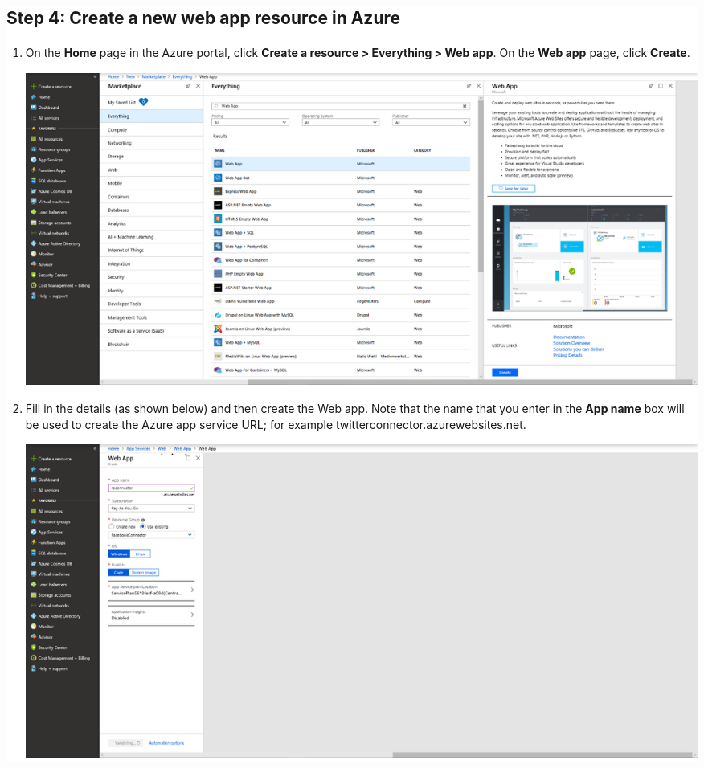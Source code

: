 ## Step 4: Create a new web app resource in Azure

1. On the **Home** page in the Azure portal, click **Create a resource \> Everything \> Web app**. On the **Web app** page, click **Create**.

   ![](media/TCimage21.png)

2. Fill in the details (as shown below) and then create the Web app. Note that the name that you enter in the **App name** box will be used to create the Azure app service URL; for example twitterconnector.azurewebsites.net.

   ![](media/TCimage22.png)
